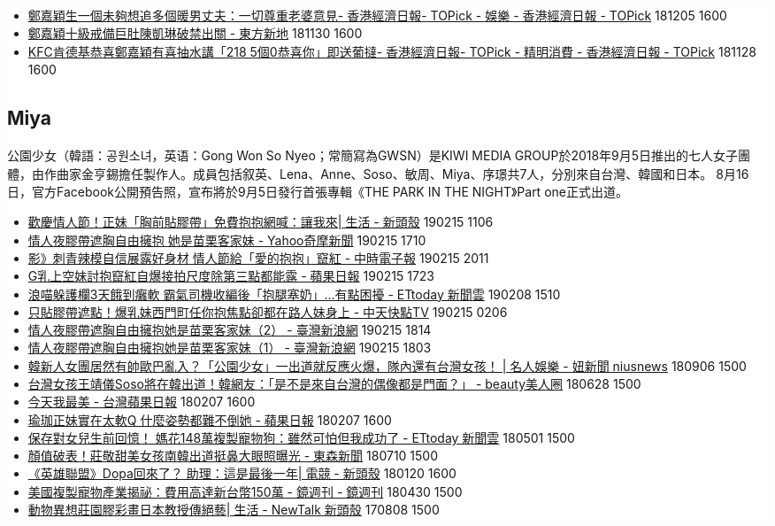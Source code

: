 - [鄭嘉穎生一個未夠想追多個暖男丈夫：一切尊重老婆意見- 香港經濟日報- TOPick - 娛樂 - 香港經濟日報 - TOPick](https://topick.hket.com/article/2222924/%E9%84%AD%E5%98%89%E7%A9%8E%E7%94%9F%E4%B8%80%E5%80%8B%E6%9C%AA%E5%A4%A0%E6%83%B3%E8%BF%BD%E5%A4%9A%E5%80%8B%E3%80%80%E6%9A%96%E7%94%B7%E4%B8%88%E5%A4%AB%EF%BC%9A%E4%B8%80%E5%88%87%E5%B0%8A%E9%87%8D%E8%80%81%E5%A9%86%E6%84%8F%E8%A6%8B "鄭嘉穎生一個未夠想追多個暖男丈夫：一切尊重老婆意見- 香港經濟日報- TOPick - 娛樂 - 香港經濟日報 - TOPick") 181205 1600
- [鄭嘉穎十級戒備巨肚陳凱琳破禁出關 - 東方新地](https://www.orientalsunday.hk/327066/%E6%9C%80%E6%96%B0%E5%A8%9B%E8%81%9E/%E9%99%B3%E5%87%B1%E7%90%B3-%E9%84%AD%E5%98%89%E7%A9%8E-%E5%A4%A7%E8%82%9A/ "鄭嘉穎十級戒備巨肚陳凱琳破禁出關 - 東方新地") 181130 1600
- [KFC肯德基恭喜鄭嘉穎有喜抽水講「218 5個0恭喜你」即送葡撻- 香港經濟日報- TOPick - 精明消費 - 香港經濟日報 - TOPick](https://topick.hket.com/article/2218314/KFC%E8%82%AF%E5%BE%B7%E5%9F%BA%E6%81%AD%E5%96%9C%E9%84%AD%E5%98%89%E7%A9%8E%E6%9C%89%E5%96%9C%E3%80%80%E6%8A%BD%E6%B0%B4%E8%AC%9B%E3%80%8C218%205%E5%80%8B0%E6%81%AD%E5%96%9C%E4%BD%A0%E3%80%8D%E5%8D%B3%E9%80%81%E8%91%A1%E6%92%BB "KFC肯德基恭喜鄭嘉穎有喜抽水講「218 5個0恭喜你」即送葡撻- 香港經濟日報- TOPick - 精明消費 - 香港經濟日報 - TOPick") 181128 1600

## Miya

公園少女（韓語：공원소녀，英语：Gong Won So Nyeo；常簡寫為GWSN）是KIWI MEDIA GROUP於2018年9月5日推出的七人女子團體，由作曲家金亨錫擔任製作人。成員包括叙英、Lena、Anne、Soso、敏周、Miya、序璟共7人，分別來自台灣、韓國和日本。
8月16日，官方Facebook公開預告照，宣布將於9月5日發行首張專輯《THE PARK IN THE NIGHT》Part one正式出道。
- [歡慶情人節！正妹「胸前貼膠帶」免費抱抱網喊：讓我來| 生活 - 新頭殼](https://newtalk.tw/news/view/2019-02-15/207529 "歡慶情人節！正妹「胸前貼膠帶」免費抱抱網喊：讓我來| 生活 - 新頭殼") 190215 1106
- [情人夜膠帶遮胸自由擁抱 她是苗栗客家妹 - Yahoo奇摩新聞](https://tw.news.yahoo.com/%E6%83%85%E4%BA%BA%E5%A4%9C%E8%86%A0%E5%B8%B6%E9%81%AE%E8%83%B8%E8%87%AA%E7%94%B1%E6%93%81%E6%8A%B1-%E5%A5%B9%E6%98%AF%E8%8B%97%E6%A0%97%E5%AE%A2%E5%AE%B6%E5%A6%B9-091008888.html "情人夜膠帶遮胸自由擁抱 她是苗栗客家妹 - Yahoo奇摩新聞") 190215 1710
- [影》刺青辣模自信展露好身材 情人節給「愛的抱抱」竄紅 - 中時電子報](https://www.chinatimes.com/realtimenews/20190215004043-260402 "影》刺青辣模自信展露好身材 情人節給「愛的抱抱」竄紅 - 中時電子報") 190215 2011
- [G乳上空妹討抱竄紅自爆接拍尺度除第三點都能露 - 蘋果日報](https://tw.appledaily.com/new/realtime/20190215/1517962/ "G乳上空妹討抱竄紅自爆接拍尺度除第三點都能露 - 蘋果日報") 190215 1723
- [浪喵躲護欄3天餓到癱軟 霸氣司機收編後「抱腿塞奶」…有點困擾 - ETtoday 新聞雲](https://pets.ettoday.net/news/1374119 "浪喵躲護欄3天餓到癱軟 霸氣司機收編後「抱腿塞奶」…有點困擾 - ETtoday 新聞雲") 190208 1510
- [只貼膠帶遮點！爆乳妹西門町任你抱焦點卻都在路人妹身上 - 中天快點TV](http://gotv.ctitv.com.tw/2019/02/1026779.htm "只貼膠帶遮點！爆乳妹西門町任你抱焦點卻都在路人妹身上 - 中天快點TV") 190215 0206
- [情人夜膠帶遮胸自由擁抱她是苗栗客家妹（2） - 臺灣新浪網](https://news.sina.com.tw/article/20190215/30066272.html "情人夜膠帶遮胸自由擁抱她是苗栗客家妹（2） - 臺灣新浪網") 190215 1814
- [情人夜膠帶遮胸自由擁抱她是苗栗客家妹（1） - 臺灣新浪網](https://news.sina.com.tw/article/20190215/30066264.html "情人夜膠帶遮胸自由擁抱她是苗栗客家妹（1） - 臺灣新浪網") 190215 1803
- [韓新人女團居然有帥歐巴亂入？「公園少女」一出道就反應火爆，隊內還有台灣女孩！ | 名人娛樂 - 妞新聞 niusnews](https://www.niusnews.com/=P1zb9dx8 "韓新人女團居然有帥歐巴亂入？「公園少女」一出道就反應火爆，隊內還有台灣女孩！ | 名人娛樂 - 妞新聞 niusnews") 180906 1500
- [台灣女孩王靖儀Soso將在韓出道！韓網友：「是不是來自台灣的偶像都是門面？」 - beauty美人圈](https://www.beauty321.com/post/17281 "台灣女孩王靖儀Soso將在韓出道！韓網友：「是不是來自台灣的偶像都是門面？」 - beauty美人圈") 180628 1500
- [今天我最美 - 台灣蘋果日報](https://tw.news.appledaily.com/headline/daily/20180207/37926727 "今天我最美 - 台灣蘋果日報") 180207 1600
- [瑜珈正妹實在太軟Q 什麼姿勢都難不倒她 - 蘋果日報](https://tw.appledaily.com/new/realtime/20180207/1293632/ "瑜珈正妹實在太軟Q 什麼姿勢都難不倒她 - 蘋果日報") 180207 1600
- [保存對女兒生前回憶！ 媽花148萬複製寵物狗：雖然可怕但我成功了 - ETtoday 新聞雲](https://pets.ettoday.net/news/1160905 "保存對女兒生前回憶！ 媽花148萬複製寵物狗：雖然可怕但我成功了 - ETtoday 新聞雲") 180501 1500
- [顏值破表！莊敬甜美女孩南韓出道挺鼻大眼照曝光 - 東森新聞](https://news.ebc.net.tw/News/Article/120277 "顏值破表！莊敬甜美女孩南韓出道挺鼻大眼照曝光 - 東森新聞") 180710 1500
- [《英雄聯盟》Dopa回來了？ 助理：這是最後一年| 電競 - 新頭殼](https://newtalk.tw/news/view/2018-01-20/111368 "《英雄聯盟》Dopa回來了？ 助理：這是最後一年| 電競 - 新頭殼") 180120 1600
- [美國複製寵物產業揭祕：費用高達新台幣150萬 - 鏡週刊 - 鏡週刊](https://www.mirrormedia.mg/story/20180430mit001/ "美國複製寵物產業揭祕：費用高達新台幣150萬 - 鏡週刊 - 鏡週刊") 180430 1500
- [動物異想莊園膠彩畫日本教授傳絕藝| 生活 - NewTalk 新頭殼](https://newtalk.tw/news/view/2017-08-08/94462 "動物異想莊園膠彩畫日本教授傳絕藝| 生活 - NewTalk 新頭殼") 170808 1500

